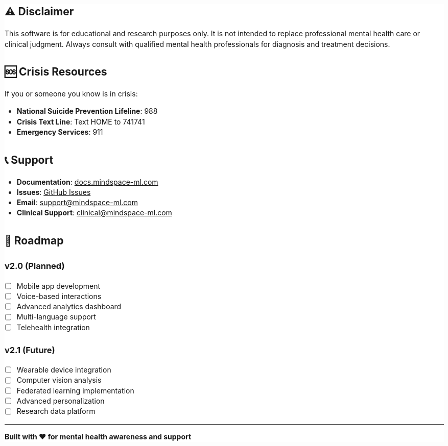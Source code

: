 ## ⚠️ Disclaimer

This software is for educational and research purposes only. It is not intended to replace professional mental health care or clinical judgment. Always consult with qualified mental health professionals for diagnosis and treatment decisions.

## 🆘 Crisis Resources

If you or someone you know is in crisis:
- **National Suicide Prevention Lifeline**: 988
- **Crisis Text Line**: Text HOME to 741741
- **Emergency Services**: 911

## 📞 Support

- **Documentation**: [docs.mindspace-ml.com](https://docs.mindspace-ml.com)
- **Issues**: [GitHub Issues](https://github.com/yourusername/mindspace-ml/issues)
- **Email**: support@mindspace-ml.com
- **Clinical Support**: clinical@mindspace-ml.com

## 🎯 Roadmap

### v2.0 (Planned)
- [ ] Mobile app development
- [ ] Voice-based interactions
- [ ] Advanced analytics dashboard
- [ ] Multi-language support
- [ ] Telehealth integration

### v2.1 (Future)
- [ ] Wearable device integration
- [ ] Computer vision analysis
- [ ] Federated learning implementation
- [ ] Advanced personalization
- [ ] Research data platform

---

**Built with ❤️ for mental health awareness and support**
